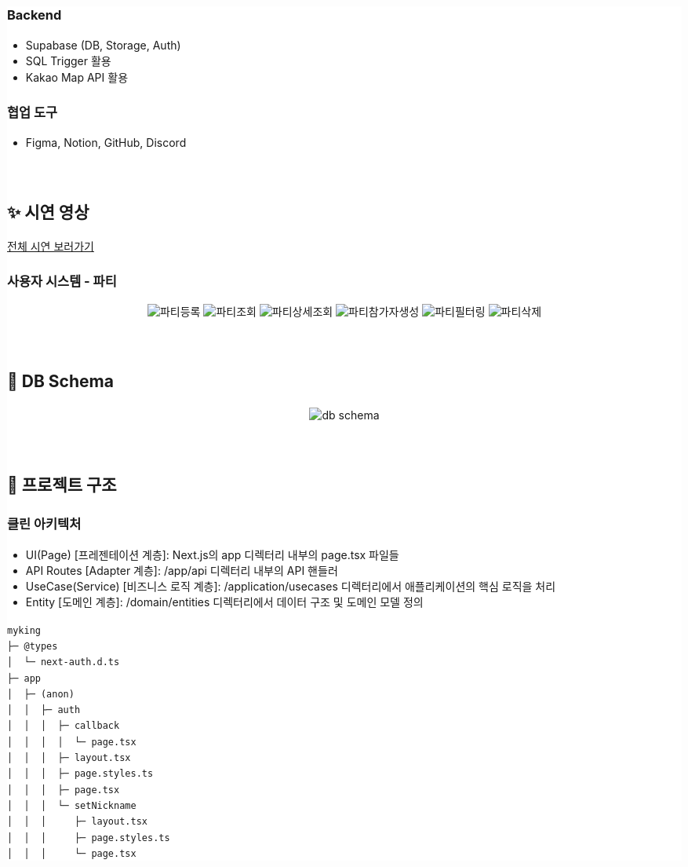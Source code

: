 ### Backend
- Supabase (DB, Storage, Auth)
- SQL Trigger 활용
- Kakao Map API 활용

### 협업 도구
- Figma, Notion, GitHub, Discord

<br/>

## ✨ 시연 영상
[전체 시연 보러가기](https://www.canva.com/design/DAGkb-XsG-o/NozjwFtMg8WaX_Qwu6aaQA/view?utm_content=DAGkb-XsG-o&utm_campaign=designshare&utm_medium=link2&utm_source=uniquelinks&utlId=he86a4dea2d)

### 사용자 시스템 - 파티

<p align="center">
  <img src="https://github.com/user-attachments/assets/abc3c9da-0e80-45b3-93ac-d4a70d29a286" width="80%" alt="파티등록" />
  <img src="https://github.com/user-attachments/assets/93a49ed8-38a6-4e38-a50d-d89a6f2d8fc3" width="80%" alt="파티조회" />
  <img src="https://github.com/user-attachments/assets/4d1e05f4-97d0-475b-9a25-9bea0ebbe1cc" width="80%" alt="파티상세조회" />
  <img src="https://github.com/user-attachments/assets/82cb7904-7d46-4534-be74-3ef866ecfb7f" width="80%" alt="파티참가자생성" />
  <img src="https://github.com/user-attachments/assets/39dc49ea-fd01-43c1-91f2-beb218085f6c" width="80%" alt="파티필터링" />
  <img src="https://github.com/user-attachments/assets/cbd51ed4-6c7a-4100-a83f-08fffaf778f6" width="80%" alt="파티삭제" />
</p>

<br/>

## 💾 DB Schema
<p align="center">
  <img src="https://github.com/user-attachments/assets/40ccd9d1-9204-474c-b7e6-c6f8b4de7dba" width="60%" alt="db schema" />
</p>

<br/>

## 📁 프로젝트 구조

### 클린 아키텍처

- UI(Page) [프레젠테이션 계층]: Next.js의 app 디렉터리 내부의 page.tsx 파일들
- API Routes [Adapter 계층]: /app/api 디렉터리 내부의 API 핸들러
- UseCase(Service) [비즈니스 로직 계층]: /application/usecases 디렉터리에서 애플리케이션의 핵심 로직을 처리
- Entity [도메인 계층]: /domain/entities 디렉터리에서 데이터 구조 및 도메인 모델 정의

```
myking
├─ @types
│  └─ next-auth.d.ts
├─ app
│  ├─ (anon)
│  │  ├─ auth
│  │  │  ├─ callback
│  │  │  │  └─ page.tsx
│  │  │  ├─ layout.tsx
│  │  │  ├─ page.styles.ts
│  │  │  ├─ page.tsx
│  │  │  └─ setNickname
│  │  │     ├─ layout.tsx
│  │  │     ├─ page.styles.ts
│  │  │     └─ page.tsx
```